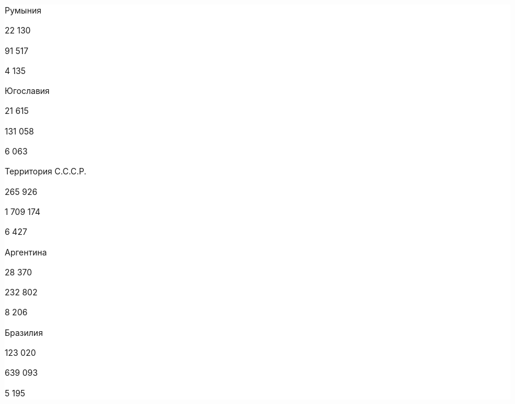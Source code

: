 
Румыния


22 130


91 517


4 135






Югославия


21 615


131 058


6 063






Территория С.С.С.Р.


265 926


1 709 174


6 427






Аргентина


28 370


232 802


8 206






Бразилия


123 020


639 093


5 195
